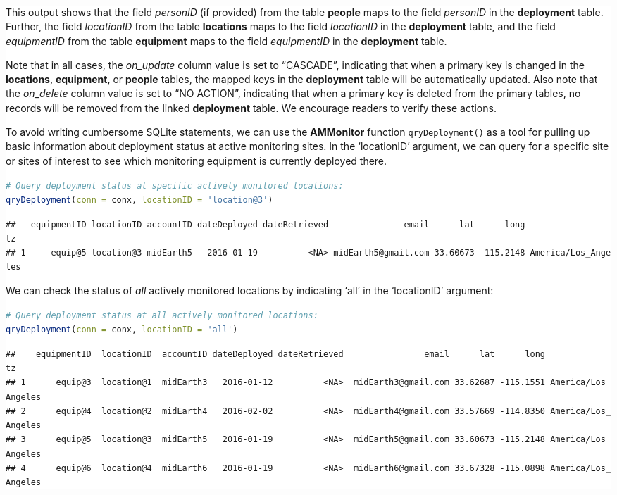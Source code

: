 This output shows that the field *personID* (if provided) from the table
**people** maps to the field *personID* in the **deployment** table.
Further, the field *locationID* from the table **locations** maps to the
field *locationID* in the **deployment** table, and the field
*equipmentID* from the table **equipment** maps to the field
*equipmentID* in the **deployment** table.

Note that in all cases, the *on\_update* column value is set to
“CASCADE”, indicating that when a primary key is changed in the
**locations**, **equipment**, or **people** tables, the mapped keys in
the **deployment** table will be automatically updated. Also note that
the *on\_delete* column value is set to “NO ACTION”, indicating that
when a primary key is deleted from the primary tables, no records will
be removed from the linked **deployment** table. We encourage readers to
verify these actions.

To avoid writing cumbersome SQLite statements, we can use the
**AMMonitor** function `qryDeployment()` as a tool for pulling up basic
information about deployment status at active monitoring sites. In the
‘locationID’ argument, we can query for a specific site or sites of
interest to see which monitoring equipment is currently deployed there.

``` r
# Query deployment status at specific actively monitored locations: 
qryDeployment(conn = conx, locationID = 'location@3')
```

    ##   equipmentID locationID accountID dateDeployed dateRetrieved               email      lat      long                  tz
    ## 1     equip@5 location@3 midEarth5   2016-01-19          <NA> midEarth5@gmail.com 33.60673 -115.2148 America/Los_Angeles

We can check the status of *all* actively monitored locations by
indicating ‘all’ in the ‘locationID’ argument:

``` r
# Query deployment status at all actively monitored locations: 
qryDeployment(conn = conx, locationID = 'all')
```

    ##    equipmentID  locationID  accountID dateDeployed dateRetrieved                email      lat      long                  tz
    ## 1      equip@3  location@1  midEarth3   2016-01-12          <NA>  midEarth3@gmail.com 33.62687 -115.1551 America/Los_Angeles
    ## 2      equip@4  location@2  midEarth4   2016-02-02          <NA>  midEarth4@gmail.com 33.57669 -114.8350 America/Los_Angeles
    ## 3      equip@5  location@3  midEarth5   2016-01-19          <NA>  midEarth5@gmail.com 33.60673 -115.2148 America/Los_Angeles
    ## 4      equip@6  location@4  midEarth6   2016-01-19          <NA>  midEarth6@gmail.com 33.67328 -115.0898 America/Los_Angeles